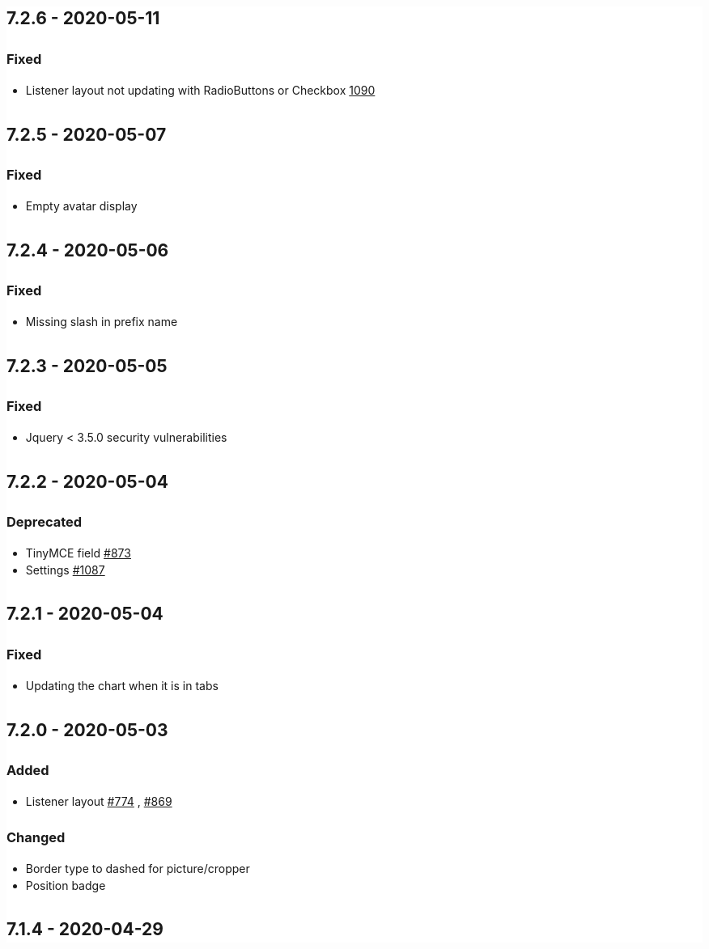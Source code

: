 ## 7.2.6 - 2020-05-11

### Fixed
- Listener layout not updating with RadioButtons or Checkbox [1090](https://github.com/orchidsoftware/platform/issues/1090)

## 7.2.5 - 2020-05-07

### Fixed
- Empty avatar display

## 7.2.4 - 2020-05-06

### Fixed
- Missing slash in prefix name

## 7.2.3 - 2020-05-05

### Fixed
- Jquery < 3.5.0 security vulnerabilities

## 7.2.2 - 2020-05-04

### Deprecated
- TinyMCE field [#873](https://github.com/orchidsoftware/platform/issues/873)
- Settings [#1087](https://github.com/orchidsoftware/platform/issues/1087)


## 7.2.1 - 2020-05-04

### Fixed
- Updating the chart when it is in tabs

## 7.2.0 - 2020-05-03

### Added
- Listener layout [#774](https://github.com/orchidsoftware/platform/issues/774) , [#869](https://github.com/orchidsoftware/platform/issues/869)

### Changed
- Border type to dashed for picture/cropper
- Position badge

## 7.1.4 - 2020-04-29
